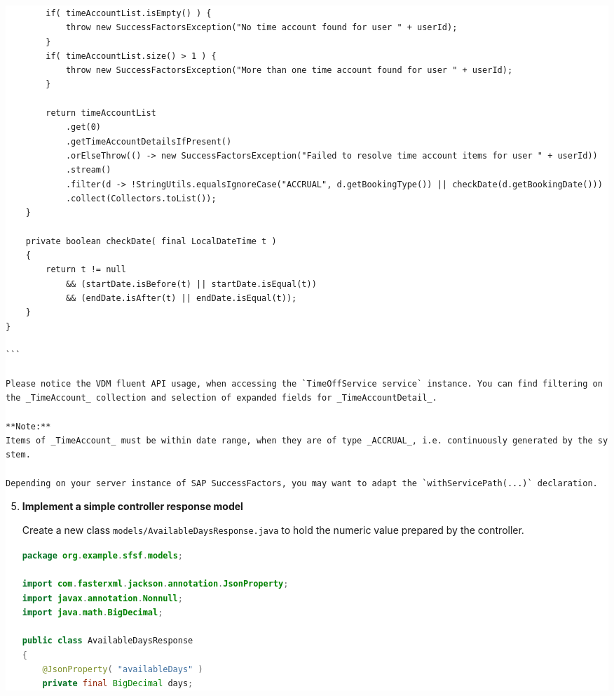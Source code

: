             if( timeAccountList.isEmpty() ) {
                throw new SuccessFactorsException("No time account found for user " + userId);
            }
            if( timeAccountList.size() > 1 ) {
                throw new SuccessFactorsException("More than one time account found for user " + userId);
            }

            return timeAccountList
                .get(0)
                .getTimeAccountDetailsIfPresent()
                .orElseThrow(() -> new SuccessFactorsException("Failed to resolve time account items for user " + userId))
                .stream()
                .filter(d -> !StringUtils.equalsIgnoreCase("ACCRUAL", d.getBookingType()) || checkDate(d.getBookingDate()))
                .collect(Collectors.toList());
        }

        private boolean checkDate( final LocalDateTime t )
        {
            return t != null
                && (startDate.isBefore(t) || startDate.isEqual(t))
                && (endDate.isAfter(t) || endDate.isEqual(t));
        }
    }

    ```

    Please notice the VDM fluent API usage, when accessing the `TimeOffService service` instance. You can find filtering on the _TimeAccount_ collection and selection of expanded fields for _TimeAccountDetail_.

    **Note:**
    Items of _TimeAccount_ must be within date range, when they are of type _ACCRUAL_, i.e. continuously generated by the system.

    Depending on your server instance of SAP SuccessFactors, you may want to adapt the `withServicePath(...)` declaration.

5. **Implement a simple controller response model**

    Create a new class `models/AvailableDaysResponse.java` to hold the numeric value prepared by the controller.

    ```Java
    package org.example.sfsf.models;

    import com.fasterxml.jackson.annotation.JsonProperty;
    import javax.annotation.Nonnull;
    import java.math.BigDecimal;

    public class AvailableDaysResponse
    {
        @JsonProperty( "availableDays" )
        private final BigDecimal days;
